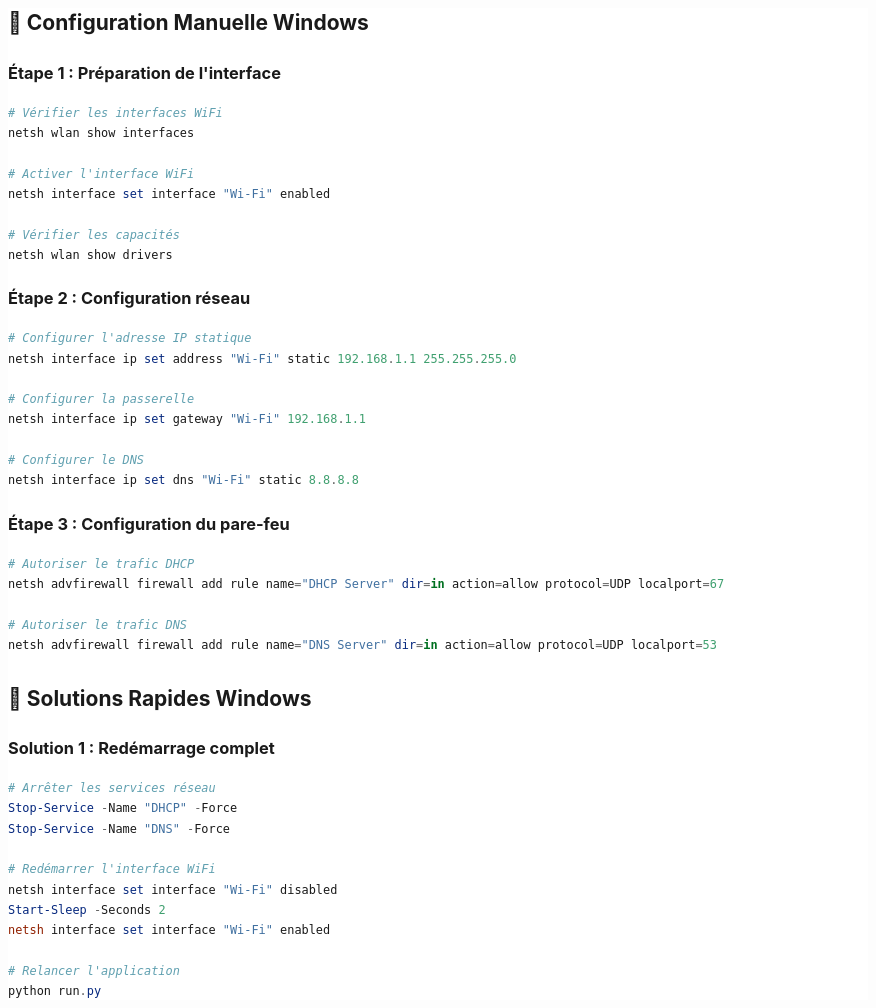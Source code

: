 ## 🔧 **Configuration Manuelle Windows**

### Étape 1 : Préparation de l'interface
```powershell
# Vérifier les interfaces WiFi
netsh wlan show interfaces

# Activer l'interface WiFi
netsh interface set interface "Wi-Fi" enabled

# Vérifier les capacités
netsh wlan show drivers
```

### Étape 2 : Configuration réseau
```powershell
# Configurer l'adresse IP statique
netsh interface ip set address "Wi-Fi" static 192.168.1.1 255.255.255.0

# Configurer la passerelle
netsh interface ip set gateway "Wi-Fi" 192.168.1.1

# Configurer le DNS
netsh interface ip set dns "Wi-Fi" static 8.8.8.8
```

### Étape 3 : Configuration du pare-feu
```powershell
# Autoriser le trafic DHCP
netsh advfirewall firewall add rule name="DHCP Server" dir=in action=allow protocol=UDP localport=67

# Autoriser le trafic DNS
netsh advfirewall firewall add rule name="DNS Server" dir=in action=allow protocol=UDP localport=53
```

## 🎯 **Solutions Rapides Windows**

### Solution 1 : Redémarrage complet
```powershell
# Arrêter les services réseau
Stop-Service -Name "DHCP" -Force
Stop-Service -Name "DNS" -Force

# Redémarrer l'interface WiFi
netsh interface set interface "Wi-Fi" disabled
Start-Sleep -Seconds 2
netsh interface set interface "Wi-Fi" enabled

# Relancer l'application
python run.py
```
